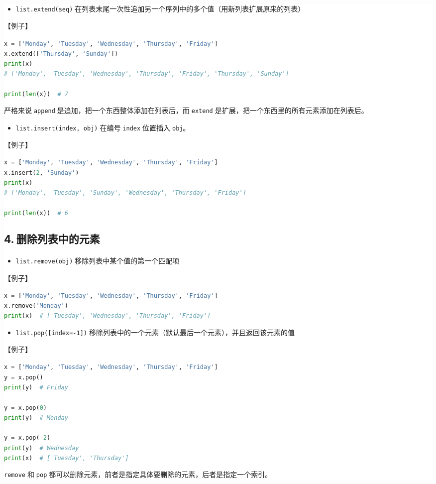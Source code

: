 - `list.extend(seq)` 在列表末尾一次性追加另一个序列中的多个值（用新列表扩展原来的列表）

【例子】

```python
x = ['Monday', 'Tuesday', 'Wednesday', 'Thursday', 'Friday']
x.extend(['Thursday', 'Sunday'])
print(x)  
# ['Monday', 'Tuesday', 'Wednesday', 'Thursday', 'Friday', 'Thursday', 'Sunday']

print(len(x))  # 7
```

严格来说 `append` 是追加，把一个东西整体添加在列表后，而 `extend` 是扩展，把一个东西里的所有元素添加在列表后。

- `list.insert(index, obj)` 在编号 `index` 位置插入 `obj`。

【例子】

```python
x = ['Monday', 'Tuesday', 'Wednesday', 'Thursday', 'Friday']
x.insert(2, 'Sunday')
print(x)
# ['Monday', 'Tuesday', 'Sunday', 'Wednesday', 'Thursday', 'Friday']

print(len(x))  # 6
```

## 4. 删除列表中的元素

- `list.remove(obj)` 移除列表中某个值的第一个匹配项

【例子】

```python
x = ['Monday', 'Tuesday', 'Wednesday', 'Thursday', 'Friday']
x.remove('Monday')
print(x)  # ['Tuesday', 'Wednesday', 'Thursday', 'Friday']
```

- `list.pop([index=-1])` 移除列表中的一个元素（默认最后一个元素），并且返回该元素的值

【例子】

```python
x = ['Monday', 'Tuesday', 'Wednesday', 'Thursday', 'Friday']
y = x.pop()
print(y)  # Friday

y = x.pop(0)
print(y)  # Monday

y = x.pop(-2)
print(y)  # Wednesday
print(x)  # ['Tuesday', 'Thursday']
```

`remove` 和 `pop` 都可以删除元素，前者是指定具体要删除的元素，后者是指定一个索引。
